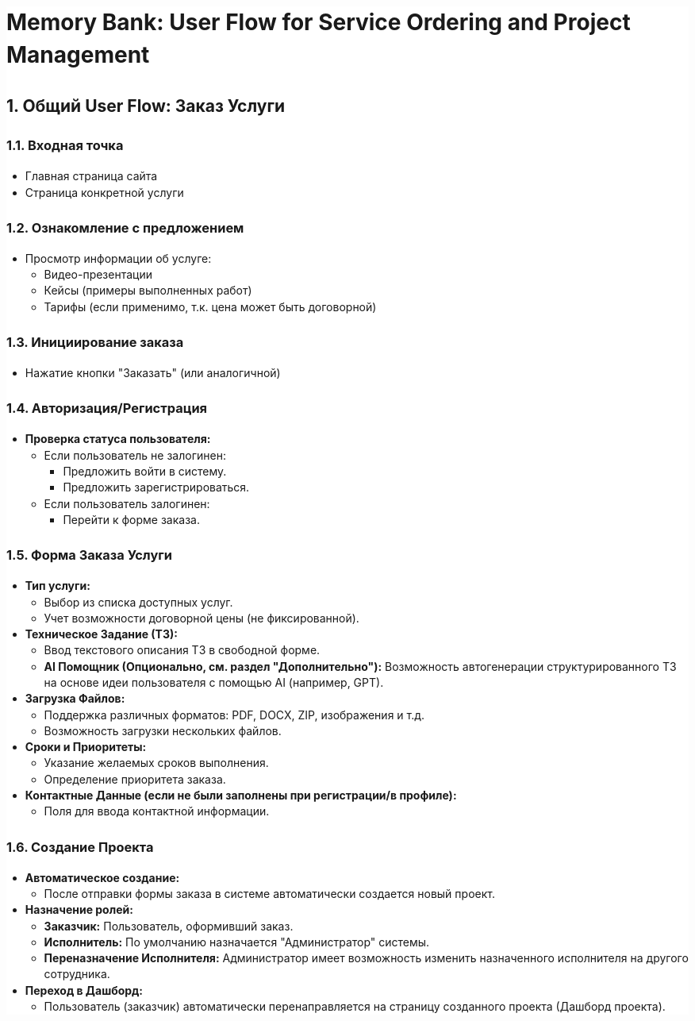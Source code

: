 # Memory Bank: User Flow for Service Ordering and Project Management

## 1. Общий User Flow: Заказ Услуги

### 1.1. Входная точка
- Главная страница сайта
- Страница конкретной услуги

### 1.2. Ознакомление с предложением
- Просмотр информации об услуге:
    - Видео-презентации
    - Кейсы (примеры выполненных работ)
    - Тарифы (если применимо, т.к. цена может быть договорной)

### 1.3. Инициирование заказа
- Нажатие кнопки "Заказать" (или аналогичной)

### 1.4. Авторизация/Регистрация
- **Проверка статуса пользователя:**
    - Если пользователь не залогинен:
        - Предложить войти в систему.
        - Предложить зарегистрироваться.
    - Если пользователь залогинен:
        - Перейти к форме заказа.

### 1.5. Форма Заказа Услуги
- **Тип услуги:**
    - Выбор из списка доступных услуг.
    - Учет возможности договорной цены (не фиксированной).
- **Техническое Задание (ТЗ):**
    - Ввод текстового описания ТЗ в свободной форме.
    - **AI Помощник (Опционально, см. раздел "Дополнительно"):** Возможность автогенерации структурированного ТЗ на основе идеи пользователя с помощью AI (например, GPT).
- **Загрузка Файлов:**
    - Поддержка различных форматов: PDF, DOCX, ZIP, изображения и т.д.
    - Возможность загрузки нескольких файлов.
- **Сроки и Приоритеты:**
    - Указание желаемых сроков выполнения.
    - Определение приоритета заказа.
- **Контактные Данные (если не были заполнены при регистрации/в профиле):**
    - Поля для ввода контактной информации.

### 1.6. Создание Проекта
- **Автоматическое создание:**
    - После отправки формы заказа в системе автоматически создается новый проект.
- **Назначение ролей:**
    - **Заказчик:** Пользователь, оформивший заказ.
    - **Исполнитель:** По умолчанию назначается "Администратор" системы.
    - **Переназначение Исполнителя:** Администратор имеет возможность изменить назначенного исполнителя на другого сотрудника.
- **Переход в Дашборд:**
    - Пользователь (заказчик) автоматически перенаправляется на страницу созданного проекта (Дашборд проекта).
